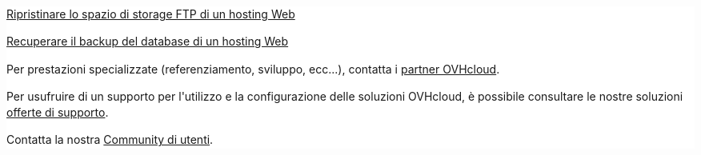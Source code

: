 [Ripristinare lo spazio di storage FTP di un hosting Web](/pages/web_cloud/web_hosting/ftp_save_and_backup)

[Recuperare il backup del database di un hosting Web](/pages/web_cloud/web_hosting/sql_database_export)

Per prestazioni specializzate (referenziamento, sviluppo, ecc...), contatta i [partner OVHcloud](/links/partner).

Per usufruire di un supporto per l'utilizzo e la configurazione delle soluzioni OVHcloud, è possibile consultare le nostre soluzioni [offerte di supporto](/links/support).

Contatta la nostra [Community di utenti](/links/community).
